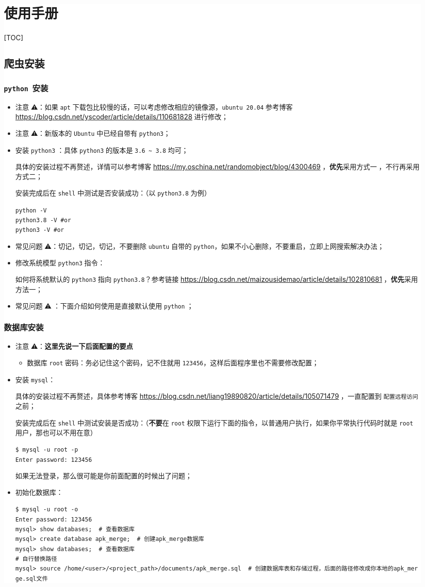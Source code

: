 # 使用手册

[TOC]

## 爬虫安装

### `python `安装

- 注意 :warning:：如果 `apt` 下载包比较慢的话，可以考虑修改相应的镜像源，`ubuntu 20.04` 参考博客 https://blog.csdn.net/yscoder/article/details/110681828 进行修改；

- 注意 :warning:：新版本的 `Ubuntu` 中已经自带有 `python3`；

- 安装 `python3` ：具体 `python3` 的版本是 `3.6 ~ 3.8` 均可；

  具体的安装过程不再赘述，详情可以参考博客 https://my.oschina.net/randomobject/blog/4300469 ，**优先**采用方式一 ，不行再采用方式二；

  安装完成后在 `shell` 中测试是否安装成功：（以 `python3.8` 为例）

  ```shell
  python -V
  python3.8 -V #or
  python3 -V #or
  ```

- 常见问题 :warning:：​切记，切记，切记，不要删除 `ubuntu` 自带的 `python`，如果不小心删除，不要重启，立即上网搜索解决办法；

- 修改系统模型 `python3` 指令：

  如何将系统默认的 `python3` 指向 `python3.8`？参考链接 https://blog.csdn.net/maizousidemao/article/details/102810681 ，**优先**采用方法一；

- 常见问题 :warning: ：下面介绍如何使用是直接默认使用 `python` ；



### 数据库安装

- 注意 :warning:：**这里先说一下后面配置的要点**

  - 数据库 `root` 密码：务必记住这个密码，记不住就用 `123456`，这样后面程序里也不需要修改配置；

- 安装 `mysql`：

  具体的安装过程不再赘述，具体参考博客 https://blog.csdn.net/liang19890820/article/details/105071479 ，一直配置到 `配置远程访问` 之前；

  安装完成后在 `shell` 中测试安装是否成功：（**不要**在 `root` 权限下运行下面的指令，以普通用户执行，如果你平常执行代码时就是 `root` 用户，那也可以不用在意）

  ```shell
  $ mysql -u root -p
  Enter password: 123456
  ```

  如果无法登录，那么很可能是你前面配置的时候出了问题；

- 初始化数据库：

  ```shell
  $ mysql -u root -o
  Enter password: 123456
  mysql> show databases;  # 查看数据库
  mysql> create database apk_merge;  # 创建apk_merge数据库
  mysql> show databases;  # 查看数据库
  # 自行替换路径
  mysql> source /home/<user>/<project_path>/documents/apk_merge.sql  # 创建数据库表和存储过程，后面的路径修改成你本地的apk_merge.sql文件
  ```
